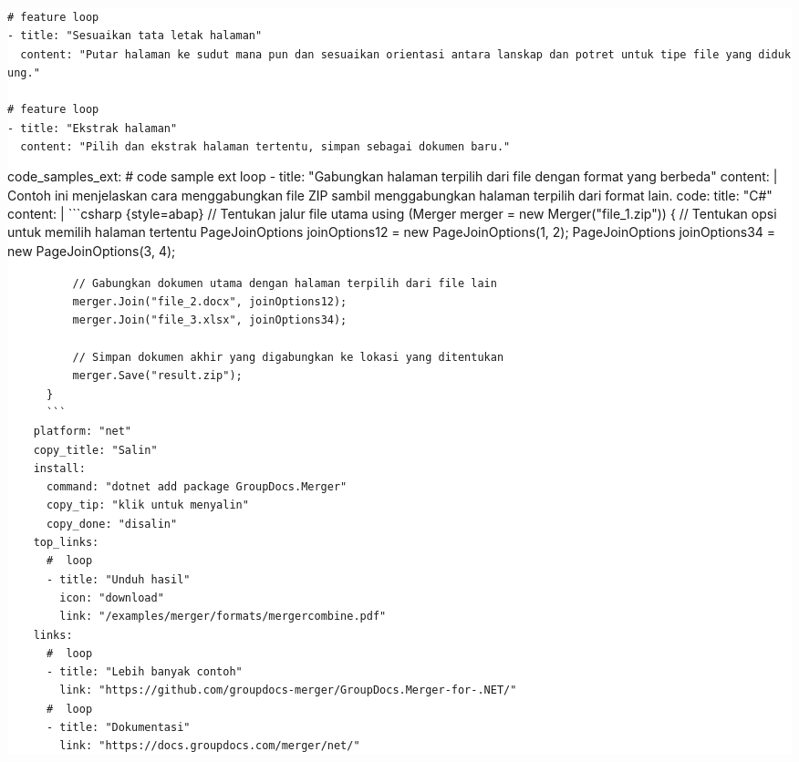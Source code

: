     # feature loop
    - title: "Sesuaikan tata letak halaman"
      content: "Putar halaman ke sudut mana pun dan sesuaikan orientasi antara lanskap dan potret untuk tipe file yang didukung."

    # feature loop
    - title: "Ekstrak halaman"
      content: "Pilih dan ekstrak halaman tertentu, simpan sebagai dokumen baru."
      
  code_samples_ext:
    # code sample ext loop
    - title: "Gabungkan halaman terpilih dari file dengan format yang berbeda"
      content: |
        Contoh ini menjelaskan cara menggabungkan file ZIP sambil menggabungkan halaman terpilih dari format lain.
      code:
        title: "C#"
        content: |
          ```csharp {style=abap}
          // Tentukan jalur file utama
          using (Merger merger = new Merger("file_1.zip"))
          {
              // Tentukan opsi untuk memilih halaman tertentu
              PageJoinOptions joinOptions12 = new PageJoinOptions(1, 2);
              PageJoinOptions joinOptions34 = new PageJoinOptions(3, 4);
          
              // Gabungkan dokumen utama dengan halaman terpilih dari file lain
              merger.Join("file_2.docx", joinOptions12);
              merger.Join("file_3.xlsx", joinOptions34);

              // Simpan dokumen akhir yang digabungkan ke lokasi yang ditentukan
              merger.Save("result.zip");
          }
          ```
        platform: "net"
        copy_title: "Salin"
        install:
          command: "dotnet add package GroupDocs.Merger"
          copy_tip: "klik untuk menyalin"
          copy_done: "disalin"
        top_links:
          #  loop
          - title: "Unduh hasil"
            icon: "download"
            link: "/examples/merger/formats/mergercombine.pdf"
        links:
          #  loop
          - title: "Lebih banyak contoh"
            link: "https://github.com/groupdocs-merger/GroupDocs.Merger-for-.NET/"
          #  loop
          - title: "Dokumentasi"
            link: "https://docs.groupdocs.com/merger/net/"
            